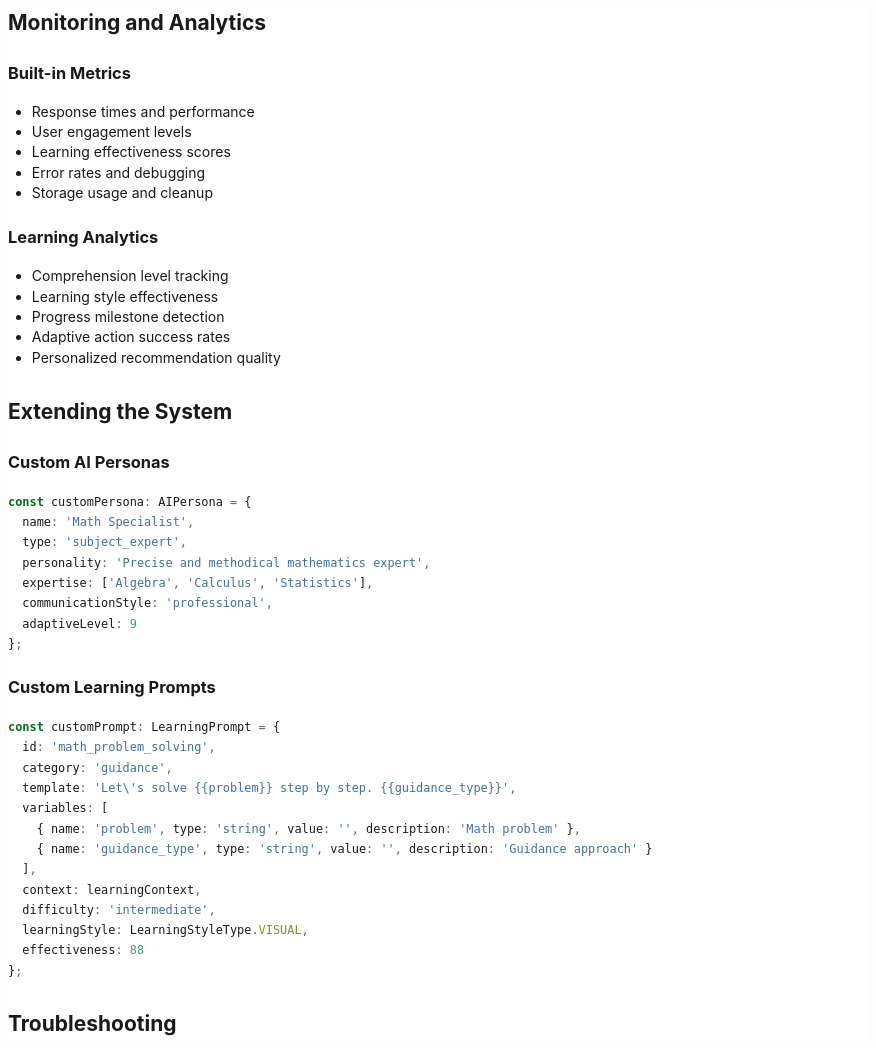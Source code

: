 ## Monitoring and Analytics

### Built-in Metrics
- Response times and performance
- User engagement levels
- Learning effectiveness scores
- Error rates and debugging
- Storage usage and cleanup

### Learning Analytics
- Comprehension level tracking
- Learning style effectiveness
- Progress milestone detection
- Adaptive action success rates
- Personalized recommendation quality

## Extending the System

### Custom AI Personas
```typescript
const customPersona: AIPersona = {
  name: 'Math Specialist',
  type: 'subject_expert',
  personality: 'Precise and methodical mathematics expert',
  expertise: ['Algebra', 'Calculus', 'Statistics'],
  communicationStyle: 'professional',
  adaptiveLevel: 9
};
```

### Custom Learning Prompts
```typescript
const customPrompt: LearningPrompt = {
  id: 'math_problem_solving',
  category: 'guidance',
  template: 'Let\'s solve {{problem}} step by step. {{guidance_type}}',
  variables: [
    { name: 'problem', type: 'string', value: '', description: 'Math problem' },
    { name: 'guidance_type', type: 'string', value: '', description: 'Guidance approach' }
  ],
  context: learningContext,
  difficulty: 'intermediate',
  learningStyle: LearningStyleType.VISUAL,
  effectiveness: 88
};
```

## Troubleshooting
